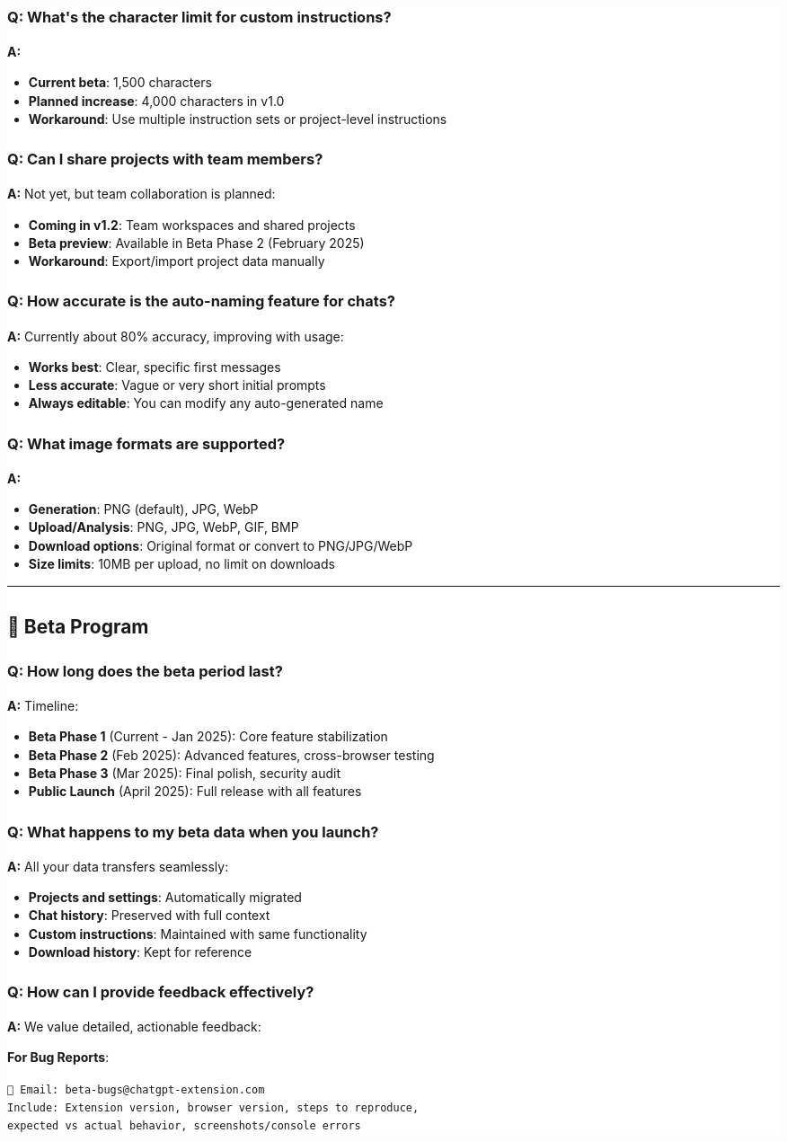 ### **Q: What's the character limit for custom instructions?**
**A:** 
- **Current beta**: 1,500 characters
- **Planned increase**: 4,000 characters in v1.0
- **Workaround**: Use multiple instruction sets or project-level instructions

### **Q: Can I share projects with team members?**
**A:** Not yet, but team collaboration is planned:
- **Coming in v1.2**: Team workspaces and shared projects
- **Beta preview**: Available in Beta Phase 2 (February 2025)
- **Workaround**: Export/import project data manually

### **Q: How accurate is the auto-naming feature for chats?**
**A:** Currently about 80% accuracy, improving with usage:
- **Works best**: Clear, specific first messages
- **Less accurate**: Vague or very short initial prompts
- **Always editable**: You can modify any auto-generated name

### **Q: What image formats are supported?**
**A:** 
- **Generation**: PNG (default), JPG, WebP
- **Upload/Analysis**: PNG, JPG, WebP, GIF, BMP
- **Download options**: Original format or convert to PNG/JPG/WebP
- **Size limits**: 10MB per upload, no limit on downloads

---

## 🧪 Beta Program

### **Q: How long does the beta period last?**
**A:** Timeline:
- **Beta Phase 1** (Current - Jan 2025): Core feature stabilization
- **Beta Phase 2** (Feb 2025): Advanced features, cross-browser testing
- **Beta Phase 3** (Mar 2025): Final polish, security audit
- **Public Launch** (April 2025): Full release with all features

### **Q: What happens to my beta data when you launch?**
**A:** All your data transfers seamlessly:
- **Projects and settings**: Automatically migrated
- **Chat history**: Preserved with full context
- **Custom instructions**: Maintained with same functionality
- **Download history**: Kept for reference

### **Q: How can I provide feedback effectively?**
**A:** We value detailed, actionable feedback:

**For Bug Reports**:
```
📧 Email: beta-bugs@chatgpt-extension.com
Include: Extension version, browser version, steps to reproduce, 
expected vs actual behavior, screenshots/console errors
```
